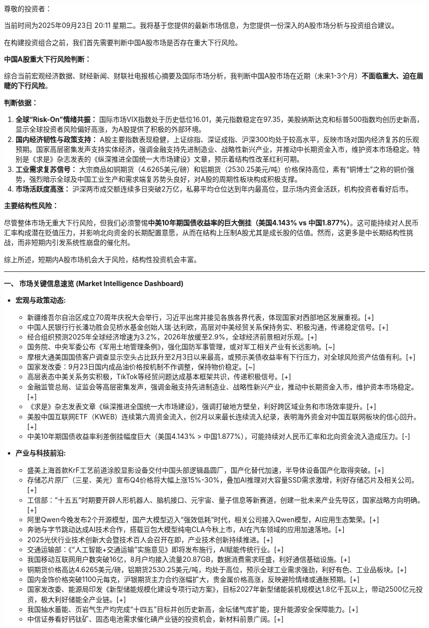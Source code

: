 尊敬的投资者：

当前时间为2025年09月23日 20:11 星期二。我将基于您提供的最新市场信息，为您提供一份深入的A股市场分析与投资组合建议。

在构建投资组合之前，我们首先需要判断中国A股市场是否存在重大下行风险。

**中国A股重大下行风险判断：**

综合当前宏观经济数据、财经新闻、财联社电报核心摘要及国际市场分析，我判断中国A股市场在近期（未来1-3个月）**不面临重大、迫在眉睫的下行风险**。

**判断依据：**

1.  **全球“Risk-On”情绪共振：** 国际市场VIX指数处于历史低位16.01，美元指数稳定在97.35，美股纳斯达克和标普500指数均创历史新高，显示全球投资者风险偏好高涨，为A股提供了积极的外部环境。
2.  **国内经济韧性与政策支持：** A股主要指数表现稳健，上证综指、深证成指、沪深300均处于较高水平，反映市场对国内经济复苏的乐观预期。国家高层密集发声支持实体经济，强调金融支持先进制造业、战略性新兴产业，并推动中长期资金入市，维护资本市场稳定。特别是《求是》杂志发表的《纵深推进全国统一大市场建设》文章，预示着结构性改革红利可期。
3.  **工业需求复苏信号：** 大宗商品如铜期货（4.6265美元/磅）和铝期货（2530.25美元/吨）价格保持高位，素有“铜博士”之称的铜价强势，强烈暗示全球及中国工业生产和需求端复苏势头良好，对A股的周期性板块构成积极支撑。
4.  **市场活跃度高涨：** 沪深两市成交额连续多日突破2万亿，私募平均仓位达到年内最高位，显示场内资金活跃，机构投资者看好后市。

**主要结构性风险：**

尽管整体市场无重大下行风险，但我们必须警惕**中美10年期国债收益率的巨大倒挂（美国4.143% vs 中国1.877%）**。这可能持续对人民币汇率构成潜在贬值压力，并影响北向资金的长期配置意愿，从而在结构上压制A股尤其是成长股的估值。然而，这更多是中长期结构性挑战，而非短期内引发系统性崩盘的催化剂。

综上所述，短期内A股市场机会大于风险，结构性投资机会丰富。

---

**一、 市场关键信息速览 (Market Intelligence Dashboard)**

*   **宏观与政策动态:**
    *   新疆维吾尔自治区成立70周年庆祝大会举行，习近平出席并接见各族各界代表，体现国家对西部地区发展重视。[+]
    *   中国人民银行行长潘功胜会见桥水基金创始人瑞·达利欧，高层对中美经贸关系保持务实、积极沟通，传递稳定信号。[+]
    *   经合组织预测2025年全球经济增速为3.2%，2026年放缓至2.9%，全球经济前景相对乐观。[+]
    *   国务院、中央军委公布《军用土地管理条例》，强化国防军事管理，或对军工相关产业有长远影响。[~]
    *   摩根大通美国国债客户调查显示空头占比跃升至2月3日以来最高，或预示美债收益率有下行压力，对全球风险资产估值有利。[+]
    *   国家发改委：9月23日国内成品油价格按机制不作调整，保持物价稳定。[~]
    *   高层表态中美关系务实积极，TikTok等经贸问题达成基本框架共识，传递积极信号。[+]
    *   金融监管总局、证监会等高层密集发声，强调金融支持先进制造业、战略性新兴产业，推动中长期资金入市，维护资本市场稳定。[+]
    *   《求是》杂志发表文章《纵深推进全国统一大市场建设》，强调打破地方壁垒，利好跨区域业务和市场效率提升。[+]
    *   美股中国互联网ETF（KWEB）连续第六周资金流入，创2月以来最长连续流入纪录，表明海外资金对中国互联网板块的信心回升。[+]
    *   中美10年期国债收益率利差倒挂幅度巨大（美国4.143% > 中国1.877%），可能持续对人民币汇率和北向资金流入造成压力。[-]

*   **产业与科技前沿:**
    *   盛美上海首款KrF工艺前道涂胶显影设备交付中国头部逻辑晶圆厂，国产化替代加速，半导体设备国产化取得突破。[+]
    *   存储芯片原厂（三星、美光）宣布Q4价格将大幅上涨15%-30%，叠加AI推理对大容量SSD需求激增，利好存储芯片及相关公司。[+]
    *   工信部：“十五五”时期要开辟人形机器人、脑机接口、元宇宙、量子信息等新赛道，创建一批未来产业先导区，国家战略方向明确。[+]
    *   阿里Qwen今晚发布2个开源模型，国产大模型迈入“强效低耗”时代，相关公司接入Qwen模型，AI应用生态繁荣。[+]
    *   奔驰与字节跳动达成AI技术合作，搭载豆包大模型纯电CLA今秋上市，AI在汽车领域的应用加速落地。[+]
    *   2025光伏行业技术创新大会暨技术百人会召开在即，产业技术创新持续推进。[+]
    *   交通运输部：《“人工智能+交通运输”实施意见》即将发布施行，AI赋能传统行业。[+]
    *   我国移动互联网用户数突破16亿，8月户均接入流量20.87GB，数据消费需求旺盛，利好通信基础设施。[+]
    *   铜期货价格高达4.6265美元/磅，铝期货2530.25美元/吨，均处于高位，预示全球工业需求强劲，利好有色、工业品板块。[+]
    *   国内金饰价格突破1100元每克，沪银期货主力合约涨幅扩大，贵金属价格高涨，反映避险情绪或通胀预期。[+]
    *   国家发改委、能源局印发《新型储能规模化建设专项行动方案》，目标2027年新型储能装机规模达1.8亿千瓦以上，带动2500亿元投资，极大利好储能全产业链。[+]
    *   我国抽水蓄能、页岩气生产均完成“十四五”目标并创历史新高，金坛储气库扩能，提升能源安全保障能力。[+]
    *   中信证券看好钙钛矿、固态电池需求催化碘产业链的投资机会，新材料前景广阔。[+]
